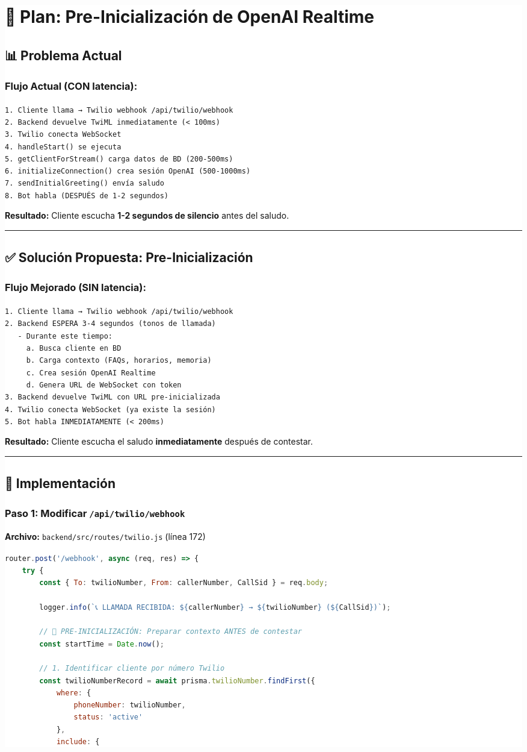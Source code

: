 # 🚀 Plan: Pre-Inicialización de OpenAI Realtime

## 📊 Problema Actual

### **Flujo Actual (CON latencia):**
```
1. Cliente llama → Twilio webhook /api/twilio/webhook
2. Backend devuelve TwiML inmediatamente (< 100ms)
3. Twilio conecta WebSocket
4. handleStart() se ejecuta
5. getClientForStream() carga datos de BD (200-500ms)
6. initializeConnection() crea sesión OpenAI (500-1000ms)
7. sendInitialGreeting() envía saludo
8. Bot habla (DESPUÉS de 1-2 segundos)
```

**Resultado:** Cliente escucha **1-2 segundos de silencio** antes del saludo.

---

## ✅ Solución Propuesta: Pre-Inicialización

### **Flujo Mejorado (SIN latencia):**
```
1. Cliente llama → Twilio webhook /api/twilio/webhook
2. Backend ESPERA 3-4 segundos (tonos de llamada)
   - Durante este tiempo:
     a. Busca cliente en BD
     b. Carga contexto (FAQs, horarios, memoria)
     c. Crea sesión OpenAI Realtime
     d. Genera URL de WebSocket con token
3. Backend devuelve TwiML con URL pre-inicializada
4. Twilio conecta WebSocket (ya existe la sesión)
5. Bot habla INMEDIATAMENTE (< 200ms)
```

**Resultado:** Cliente escucha el saludo **inmediatamente** después de contestar.

---

## 🔧 Implementación

### **Paso 1: Modificar `/api/twilio/webhook`**

**Archivo:** `backend/src/routes/twilio.js` (línea 172)

```javascript
router.post('/webhook', async (req, res) => {
    try {
        const { To: twilioNumber, From: callerNumber, CallSid } = req.body;
        
        logger.info(`📞 LLAMADA RECIBIDA: ${callerNumber} → ${twilioNumber} (${CallSid})`);
        
        // 🎯 PRE-INICIALIZACIÓN: Preparar contexto ANTES de contestar
        const startTime = Date.now();
        
        // 1. Identificar cliente por número Twilio
        const twilioNumberRecord = await prisma.twilioNumber.findFirst({
            where: {
                phoneNumber: twilioNumber,
                status: 'active'
            },
            include: {
```
